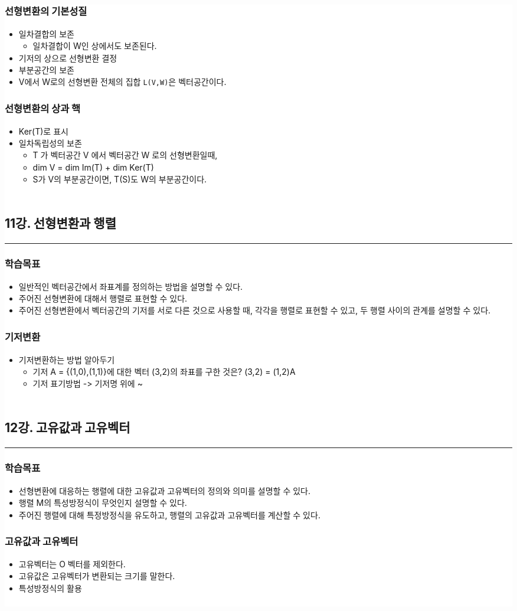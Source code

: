 ### 선형변환의 기본성질
+ 일차결합의 보존
  + 일차결합이 W인 상에서도 보존된다.
+ 기저의 상으로 선형변환 결정
+ 부분공간의 보존
+ V에서 W로의 선형변환 전체의 집합 ```L(V,W)```은 벡터공간이다.

### 선형변환의 상과 핵
+ Ker(T)로 표시
+ 일차독립성의 보존
  + T 가 벡터공간 V 에서 벡터공간 W 로의 선형변환일때,
  + dim V = dim Im(T) + dim Ker(T)
  + S가 V의 부분공간이면, T(S)도 W의 부분공간이다.
<br><br>






## 11강. 선형변환과 행렬
<hr>

### 학습목표
+ 일반적인 벡터공간에서 좌표계를 정의하는 방법을 설명할 수 있다.
+ 주어진 선형변환에 대해서 행렬로 표현할 수 있다.
+ 주어진 선형변환에서 벡터공간의 기저를 서로 다른 것으로 사용할 때, 각각을 행렬로 표현할 수 있고, 두 행렬 사이의 관계를 설명할 수 있다.

### 기저변환
+ 기저변환하는 방법 알아두기
  + 기저 A = {(1,0),(1,1)}에 대한 벡터 (3,2)의 좌표를 구한 것은? (3,2) = (1,2)A
  + 기저 표기방법 -> 기저명 위에 ~
<br><br>






## 12강. 고유값과 고유벡터
<hr>

### 학습목표
+ 선형변환에 대응하는 행렬에 대한 고유값과 고유벡터의 정의와 의미를 설명할 수 있다.
+ 행렬 M의 특성방정식이 무엇인지 설명할 수 있다.
+ 주어진 행렬에 대해 특정방정식을 유도하고, 행렬의 고유값과 고유벡터를 계산할 수 있다.

### 고유값과 고유벡터
+ 고유벡터는 O 벡터를 제외한다.
+ 고유값은 고유벡터가 변환되는 크기를 말한다.
+ 특성방정식의 활용
<br><br>


